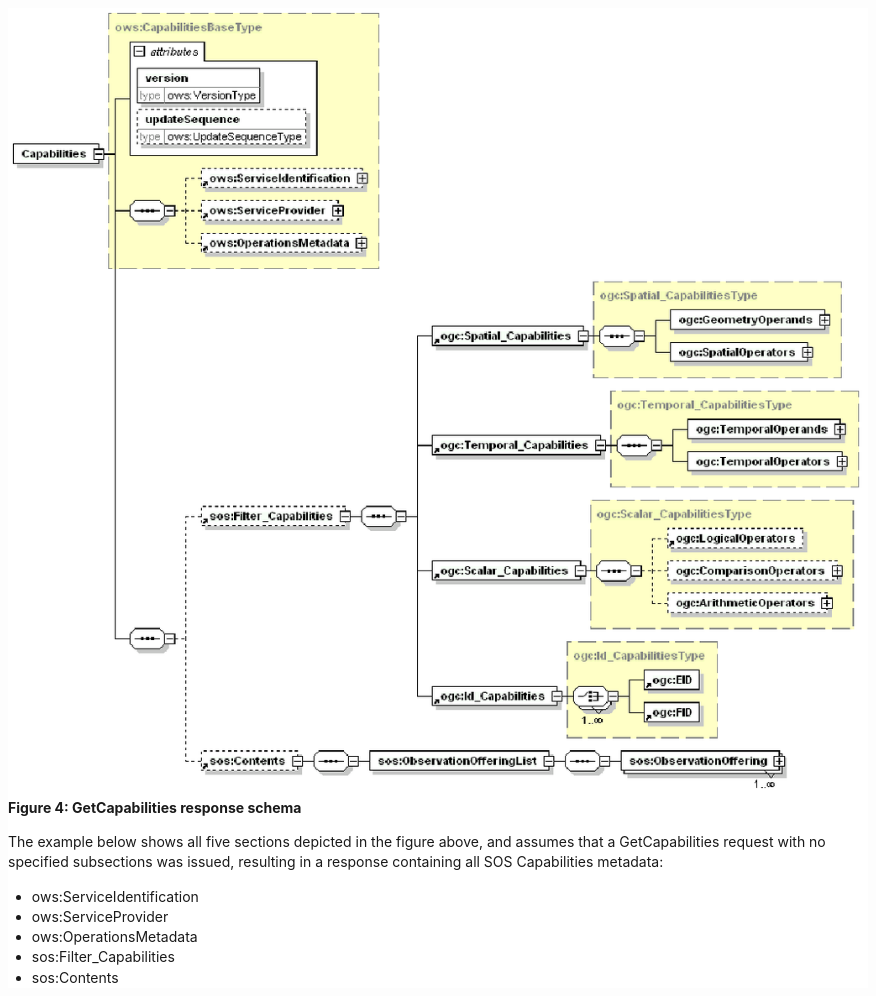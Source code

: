 ![](../images/image20.png)
<a name="Fig_4"></a> **Figure 4: GetCapabilities response schema**


The example below shows all five sections depicted in the figure above, and assumes that a GetCapabilities request with no specified subsections was issued, resulting in a response containing all SOS Capabilities metadata:

-   ows:ServiceIdentification
-   ows:ServiceProvider
-   ows:OperationsMetadata
-   sos:Filter_Capabilities
-   sos:Contents
